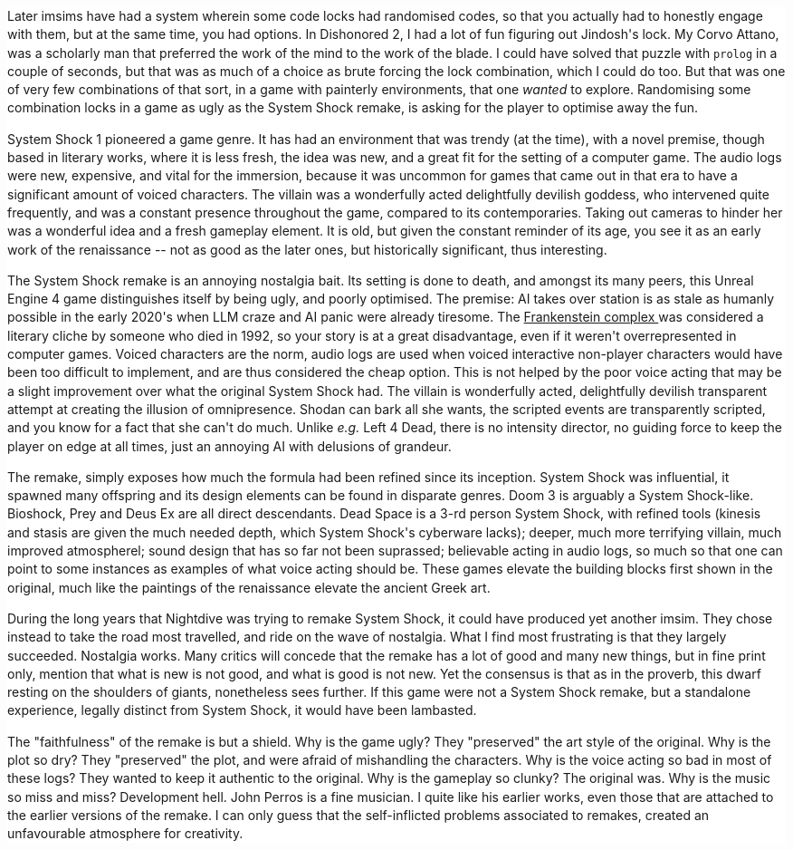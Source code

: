Later imsims have had a system wherein some code locks had randomised codes, so that you actually had to honestly engage with them, but at the same time, you had options.  In Dishonored 2, I had a lot of fun figuring out Jindosh's lock.  My Corvo Attano, was a scholarly man that preferred the work of the mind to the work of the blade.  I could have solved that puzzle with `prolog` in a couple of seconds, but that was as much of a choice as brute forcing the lock combination, which I could do too.  But that was one of very few combinations of that sort, in a game with painterly environments, that one _wanted_ to explore.  Randomising some combination locks in a game as ugly as the System Shock remake, is asking for the player to optimise away the fun.

System Shock 1 pioneered a game genre.  It has had an environment that was trendy (at the time), with a novel premise, though based in literary works, where it is less fresh, the idea was new, and a great fit for the setting of a computer game.  The audio logs were new, expensive, and vital for the immersion, because it was uncommon for games that came out in that era to have a significant amount of voiced characters.  The villain was a wonderfully acted delightfully devilish goddess, who intervened quite frequently, and was a constant presence throughout the game, compared to its contemporaries.  Taking out cameras to hinder her was a wonderful idea and a fresh gameplay element.  It is old, but given the constant reminder of its age, you see it as an early work of the renaissance -- not as good as the later ones, but historically significant, thus interesting.

The System Shock remake is an annoying nostalgia bait.  Its setting is done to death, and amongst its many peers, this Unreal Engine 4 game distinguishes itself by being ugly, and poorly optimised.  The premise: AI takes over station is as stale as humanly possible in the early 2020's when LLM craze and AI panic were already tiresome.   The [Frankenstein complex ](https://en.wikipedia.org/wiki/Frankenstein_complex) was considered a literary cliche by someone who died in 1992, so your story is at a great disadvantage, even if it weren't overrepresented in computer games.  Voiced characters are the norm, audio logs are used when voiced interactive non-player characters would have been too difficult to implement, and are thus considered the cheap option.  This is not helped by the poor voice acting that may be a slight improvement over what the original System Shock had.  The villain is wonderfully acted, delightfully devilish transparent attempt at creating the illusion of omnipresence.  Shodan can bark all she wants, the scripted events are transparently scripted, and you know for a fact that she can't do much.  Unlike _e.g._ Left 4 Dead, there is no intensity director, no guiding force to keep the player on edge at all times, just an annoying AI with delusions of grandeur.

The remake, simply exposes how much the formula had been refined since its inception.  System Shock was influential, it spawned many offspring and its design elements can be found in disparate genres.  Doom 3 is arguably a System Shock-like.  Bioshock, Prey and Deus Ex are all direct descendants.  Dead Space is a 3-rd person System Shock, with refined tools (kinesis and stasis are given the much needed depth, which System Shock's cyberware lacks); deeper, much more terrifying villain, much improved atmospherel; sound design that has so far not been suprassed; believable acting in audio logs, so much so that one can point to some instances as examples of what voice acting should be.  These games elevate the building blocks first shown in the original, much like the paintings of the renaissance elevate the ancient Greek art.

During the long years that Nightdive was trying to remake System Shock, it could have produced yet another imsim.  They chose instead to take the road most travelled, and ride on the wave of nostalgia.  What I find most frustrating is that they largely succeeded.  Nostalgia works.  Many critics will concede that the remake has a lot of good and many new things, but in fine print only, mention that what is new is not good, and what is good is not new.  Yet the consensus is that as in the proverb, this dwarf resting on the shoulders of giants, nonetheless sees further.  If this game were not a System Shock remake, but a standalone experience, legally distinct from System Shock, it would have been lambasted.

The "faithfulness" of the remake is but a shield.  Why is the game ugly?  They "preserved" the art style of the original.  Why is the plot so dry?  They "preserved" the plot, and were afraid of mishandling the characters.  Why is the voice acting so bad in most of these logs?  They wanted to keep it authentic to the original.  Why is the gameplay so clunky?  The original was.  Why is the music so miss and miss?  Development hell.  John Perros is a fine musician.  I quite like his earlier works, even those that are attached to the earlier versions of the remake.  I can only guess that the self-inflicted problems associated to remakes, created an unfavourable atmosphere for creativity.
